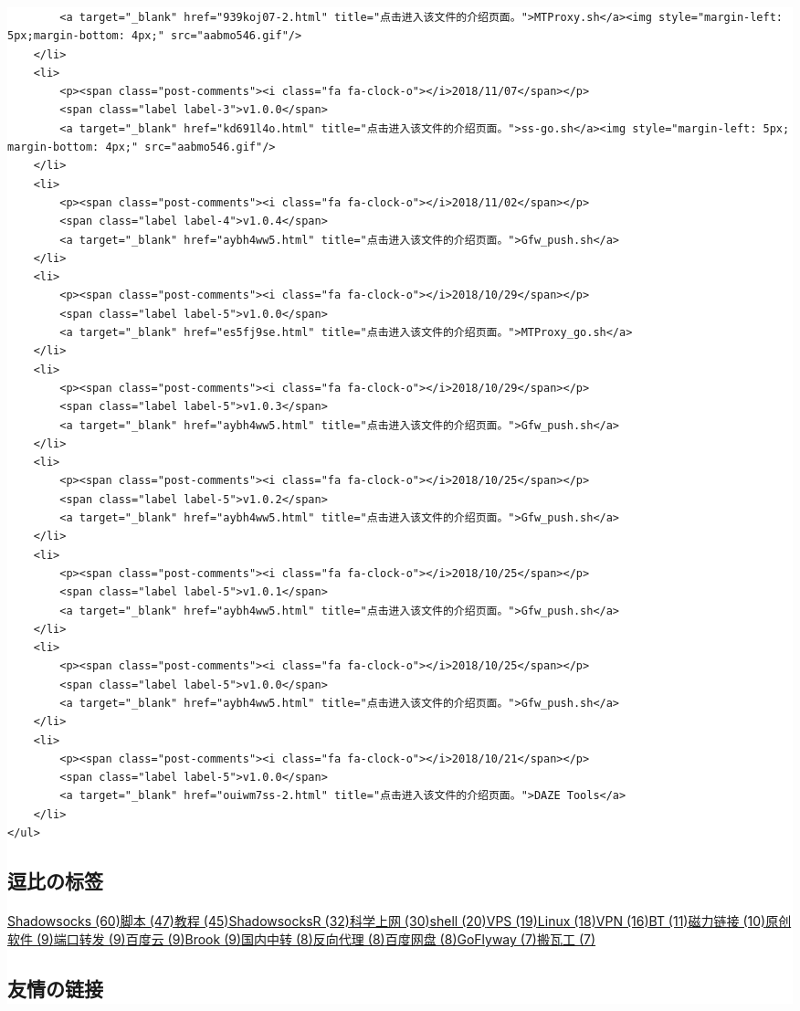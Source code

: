 			<a target="_blank" href="939koj07-2.html" title="点击进入该文件的介绍页面。">MTProxy.sh</a><img style="margin-left: 5px;margin-bottom: 4px;" src="aabmo546.gif"/>
		</li>
		<li>
			<p><span class="post-comments"><i class="fa fa-clock-o"></i>2018/11/07</span></p>
			<span class="label label-3">v1.0.0</span>
			<a target="_blank" href="kd691l4o.html" title="点击进入该文件的介绍页面。">ss-go.sh</a><img style="margin-left: 5px;margin-bottom: 4px;" src="aabmo546.gif"/>
		</li>
		<li>
			<p><span class="post-comments"><i class="fa fa-clock-o"></i>2018/11/02</span></p>
			<span class="label label-4">v1.0.4</span>
			<a target="_blank" href="aybh4ww5.html" title="点击进入该文件的介绍页面。">Gfw_push.sh</a>
		</li>
		<li>
			<p><span class="post-comments"><i class="fa fa-clock-o"></i>2018/10/29</span></p>
			<span class="label label-5">v1.0.0</span>
			<a target="_blank" href="es5fj9se.html" title="点击进入该文件的介绍页面。">MTProxy_go.sh</a>
		</li>
		<li>
			<p><span class="post-comments"><i class="fa fa-clock-o"></i>2018/10/29</span></p>
			<span class="label label-5">v1.0.3</span>
			<a target="_blank" href="aybh4ww5.html" title="点击进入该文件的介绍页面。">Gfw_push.sh</a>
		</li>
		<li>
			<p><span class="post-comments"><i class="fa fa-clock-o"></i>2018/10/25</span></p>
			<span class="label label-5">v1.0.2</span>
			<a target="_blank" href="aybh4ww5.html" title="点击进入该文件的介绍页面。">Gfw_push.sh</a>
		</li>
		<li>
			<p><span class="post-comments"><i class="fa fa-clock-o"></i>2018/10/25</span></p>
			<span class="label label-5">v1.0.1</span>
			<a target="_blank" href="aybh4ww5.html" title="点击进入该文件的介绍页面。">Gfw_push.sh</a>
		</li>
		<li>
			<p><span class="post-comments"><i class="fa fa-clock-o"></i>2018/10/25</span></p>
			<span class="label label-5">v1.0.0</span>
			<a target="_blank" href="aybh4ww5.html" title="点击进入该文件的介绍页面。">Gfw_push.sh</a>
		</li>
		<li>
			<p><span class="post-comments"><i class="fa fa-clock-o"></i>2018/10/21</span></p>
			<span class="label label-5">v1.0.0</span>
			<a target="_blank" href="ouiwm7ss-2.html" title="点击进入该文件的介绍页面。">DAZE Tools</a>
		</li>
	</ul>
</div></div></div><div class="widget d_tag"><div class="title"><h2>逗比の标签</h2></div><div class="d_tags"><a title="60个话题" target="_blank" href="oyjpgxqd.html">Shadowsocks (60)</a><a title="47个话题" target="_blank" href="meyy1poe.html">脚本 (47)</a><a title="45个话题" target="_blank" href="4y92q0ka.html">教程 (45)</a><a title="32个话题" target="_blank" href="g6hfu0lq.html">ShadowsocksR (32)</a><a title="30个话题" target="_blank" href="sgi86h8e.html">科学上网 (30)</a><a title="20个话题" target="_blank" href="8jt8-s05.html">shell (20)</a><a title="19个话题" target="_blank" href="tjolx2iu.html">VPS (19)</a><a title="18个话题" target="_blank" href="-hbe9vty.html">Linux (18)</a><a title="16个话题" target="_blank" href="cxrndpz0.html">VPN (16)</a><a title="11个话题" target="_blank" href="jeptq9ir.html">BT (11)</a><a title="10个话题" target="_blank" href="4tdyvzjl.html">磁力链接 (10)</a><a title="9个话题" target="_blank" href="xyx3p-8d.html">原创软件 (9)</a><a title="9个话题" target="_blank" href="4_30fwtg.html">端口转发 (9)</a><a title="9个话题" target="_blank" href="f5sdy8y0.html">百度云 (9)</a><a title="9个话题" target="_blank" href="nhe7u58y.html">Brook (9)</a><a title="8个话题" target="_blank" href="_2p4tau_.html">国内中转 (8)</a><a title="8个话题" target="_blank" href="7-nhh6os.html">反向代理 (8)</a><a title="8个话题" target="_blank" href="861-ooh8.html">百度网盘 (8)</a><a title="7个话题" target="_blank" href="yx4tsq_0.html">GoFlyway (7)</a><a title="7个话题" target="_blank" href="esul7bla.html">搬瓦工 (7)</a></div></div><div class="widget widget_links"><div class="title"><h2>友情の链接</h2></div>
	<ul class='xoxo blogroll'>